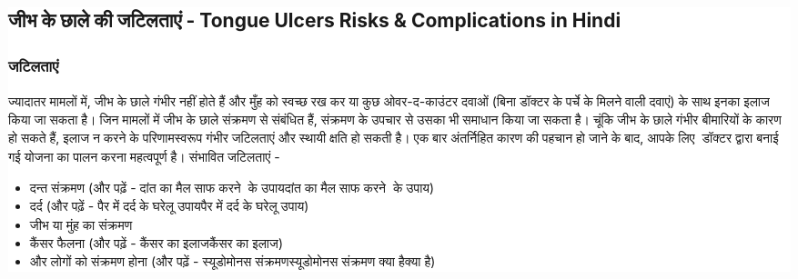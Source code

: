 ## जीभ के छाले की जटिलताएं - Tongue Ulcers Risks & Complications in Hindi
### जटिलताएं
ज्यादातर मामलों में, जीभ के छाले गंभीर नहीं होते हैं और मुँह को स्वच्छ रख कर या कुछ ओवर-द-काउंटर दवाओं (बिना डॉक्टर के पर्चे के मिलने वाली दवाएं) के साथ इनका इलाज किया जा सकता है।
जिन मामलों में जीभ के छाले संक्रमण से संबंधित हैं, संक्रमण के उपचार से उसका भी समाधान किया जा सकता है।
चूंकि जीभ के छाले गंभीर बीमारियों के कारण हो सकते हैं, इलाज न करने के परिणामस्वरूप गंभीर जटिलताएं और स्थायी क्षति हो सकती है। एक बार अंतर्निहित कारण की पहचान हो जाने के बाद, आपके लिए  डॉक्टर द्वारा बनाई गई योजना का पालन करना महत्वपूर्ण है।
संभावित जटिलताएं -
- दन्त संक्रमण (और पढ़ें - दांत का मैल साफ करने  के उपायदांत का मैल साफ करने  के उपाय)
- दर्द (और पढ़ें - पैर में दर्द के घरेलू उपायपैर में दर्द के घरेलू उपाय)
- जीभ या मुंह का संक्रमण
- कैंसर फैलना (और पढ़ें - कैंसर का इलाजकैंसर का इलाज)
- और लोगों को संक्रमण होना (और पढ़ें - स्यूडोमोनस संक्रमणस्यूडोमोनस संक्रमण क्या हैक्या है)

